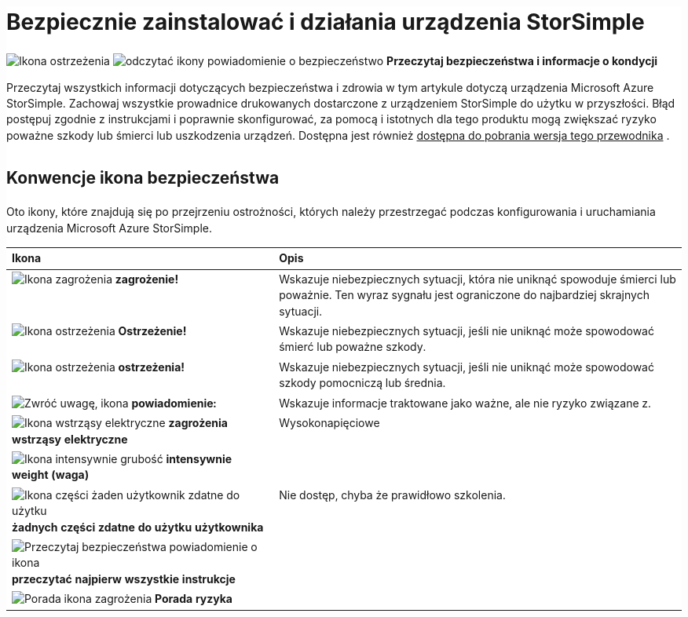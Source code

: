 <properties 
   pageTitle="Bezpieczeństwo dla swojego urządzenia StorSimple | Microsoft Azure"
   description="W tym artykule opisano konwencje bezpieczeństwa, wskazówki i uwagi i wyjaśniono, jak bezpiecznie zainstalować i działania urządzenia StorSimple."
   services="storsimple"
   documentationCenter=""
   authors="alkohli"
   manager="carmonm"
   editor="" />
<tags 
   ms.service="storsimple"
   ms.devlang="na"
   ms.topic="article"
   ms.tgt_pltfrm="na"
   ms.workload="na"
   ms.date="08/18/2016"
   ms.author="alkohli" />

# <a name="safely-install-and-operate-your-storsimple-device"></a>Bezpiecznie zainstalować i działania urządzenia StorSimple

![Ikona ostrzeżenia](./media/storsimple-safety/IC740879.png)
![odczytać ikony powiadomienie o bezpieczeństwo](./media/storsimple-safety/IC740885.png) **Przeczytaj bezpieczeństwa i informacje o kondycji**

Przeczytaj wszystkich informacji dotyczących bezpieczeństwa i zdrowia w tym artykule dotyczą urządzenia Microsoft Azure StorSimple. Zachowaj wszystkie prowadnice drukowanych dostarczone z urządzeniem StorSimple do użytku w przyszłości. Błąd postępuj zgodnie z instrukcjami i poprawnie skonfigurować, za pomocą i istotnych dla tego produktu mogą zwiększać ryzyko poważne szkody lub śmierci lub uszkodzenia urządzeń. Dostępna jest również [dostępna do pobrania wersja tego przewodnika](http://www.microsoft.com/download/details.aspx?id=44233) .

## <a name="safety-icon-conventions"></a>Konwencje ikona bezpieczeństwa

Oto ikony, które znajdują się po przejrzeniu ostrożności, których należy przestrzegać podczas konfigurowania i uruchamiania urządzenia Microsoft Azure StorSimple.

| Ikona  | Opis  |
|:------|:-------------| 
|![Ikona zagrożenia](./media/storsimple-safety/IC740879.png) **zagrożenie!**|Wskazuje niebezpiecznych sytuacji, która nie uniknąć spowoduje śmierci lub poważnie. Ten wyraz sygnału jest ograniczone do najbardziej skrajnych sytuacji.| 
|![Ikona ostrzeżenia](./media/storsimple-safety/IC740879.png) **Ostrzeżenie!**|Wskazuje niebezpiecznych sytuacji, jeśli nie uniknąć może spowodować śmierć lub poważne szkody.|
|![Ikona ostrzeżenia](./media/storsimple-safety/IC740879.png) **ostrzeżenia!**|Wskazuje niebezpiecznych sytuacji, jeśli nie uniknąć może spowodować szkody pomocniczą lub średnia.|
|![Zwróć uwagę, ikona](./media/storsimple-safety/IC740881.png) **powiadomienie:**|Wskazuje informacje traktowane jako ważne, ale nie ryzyko związane z.|
|![Ikona wstrząsy elektryczne](./media/storsimple-safety/IC740882.png) **zagrożenia wstrząsy elektryczne** |Wysokonapięciowe|
|![Ikona intensywnie grubość](./media/storsimple-safety/IC740883.png) **intensywnie weight (waga)**| |
|![Ikona części żaden użytkownik zdatne do użytku](./media/storsimple-safety/IC740879.png) **żadnych części zdatne do użytku użytkownika**|Nie dostęp, chyba że prawidłowo szkolenia.|
|![Przeczytaj bezpieczeństwa powiadomienie o ikona](./media/storsimple-safety/IC740885.png)**przeczytać najpierw wszystkie instrukcje**| |
|![Porada ikona zagrożenia](./media/storsimple-safety/IC740886.png) **Porada ryzyka**| |
